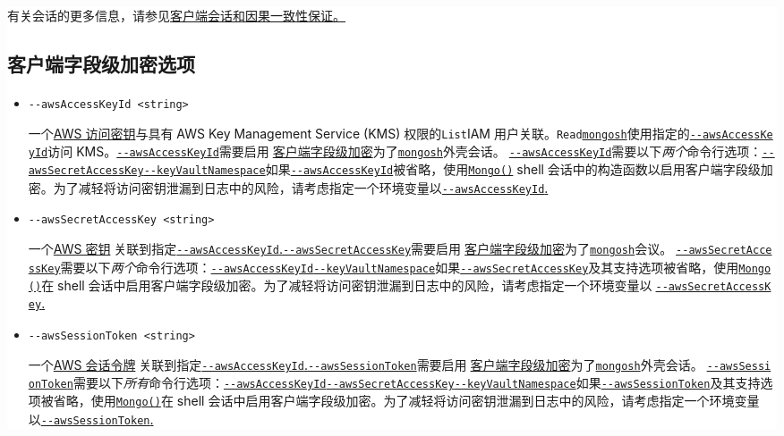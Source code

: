 有关会话的更多信息，请参见[客户端会话和因果一致性保证。](https://www.mongodb.com/docs/manual/core/read-isolation-consistency-recency/#std-label-sessions)

## 客户端字段级加密选项

- `--awsAccessKeyId <string>`

  一个[AWS 访问密钥](https://docs.aws.amazon.com/IAM/latest/UserGuide/id_credentials_access-keys.html)与具有 AWS Key Management Service (KMS) 权限的`List`IAM 用户关联。`Read`[`mongosh`](https://www.mongodb.com/docs/mongodb-shell/reference/options/#std-program-mongosh)使用指定的[`--awsAccessKeyId`](https://www.mongodb.com/docs/mongodb-shell/reference/options/#std-option-mongosh.--awsAccessKeyId)访问 KMS。[`--awsAccessKeyId`](https://www.mongodb.com/docs/mongodb-shell/reference/options/#std-option-mongosh.--awsAccessKeyId)需要启用 [客户端字段级加密](https://www.mongodb.com/docs/manual/core/csfle/#std-label-manual-csfle-feature)为了[`mongosh`](https://www.mongodb.com/docs/mongodb-shell/reference/options/#std-program-mongosh)外壳会话。 [`--awsAccessKeyId`](https://www.mongodb.com/docs/mongodb-shell/reference/options/#std-option-mongosh.--awsAccessKeyId)需要以下*两个*命令行选项：[`--awsSecretAccessKey`](https://www.mongodb.com/docs/mongodb-shell/reference/options/#std-option-mongosh.--awsSecretAccessKey)[`--keyVaultNamespace`](https://www.mongodb.com/docs/mongodb-shell/reference/options/#std-option-mongosh.--keyVaultNamespace)如果[`--awsAccessKeyId`](https://www.mongodb.com/docs/mongodb-shell/reference/options/#std-option-mongosh.--awsAccessKeyId)被省略，使用[`Mongo()`](https://www.mongodb.com/docs/manual/reference/method/Mongo/#mongodb-method-Mongo) shell 会话中的构造函数以启用客户端字段级加密。为了减轻将访问密钥泄漏到日志中的风险，请考虑指定一个环境变量以[`--awsAccessKeyId`.](https://www.mongodb.com/docs/mongodb-shell/reference/options/#std-option-mongosh.--awsAccessKeyId)

- `--awsSecretAccessKey <string>`

  一个[AWS 密钥](https://docs.aws.amazon.com/IAM/latest/UserGuide/id_credentials_access-keys.html) 关联到指定[`--awsAccessKeyId`.](https://www.mongodb.com/docs/mongodb-shell/reference/options/#std-option-mongosh.--awsAccessKeyId)[`--awsSecretAccessKey`](https://www.mongodb.com/docs/mongodb-shell/reference/options/#std-option-mongosh.--awsSecretAccessKey)需要启用 [客户端字段级加密](https://www.mongodb.com/docs/manual/core/csfle/#std-label-manual-csfle-feature)为了[`mongosh`](https://www.mongodb.com/docs/mongodb-shell/reference/options/#std-program-mongosh)会议。 [`--awsSecretAccessKey`](https://www.mongodb.com/docs/mongodb-shell/reference/options/#std-option-mongosh.--awsSecretAccessKey)需要以下*两个*命令行选项：[`--awsAccessKeyId`](https://www.mongodb.com/docs/mongodb-shell/reference/options/#std-option-mongosh.--awsAccessKeyId)[`--keyVaultNamespace`](https://www.mongodb.com/docs/mongodb-shell/reference/options/#std-option-mongosh.--keyVaultNamespace)如果[`--awsSecretAccessKey`](https://www.mongodb.com/docs/mongodb-shell/reference/options/#std-option-mongosh.--awsSecretAccessKey)及其支持选项被省略，使用[`Mongo()`](https://www.mongodb.com/docs/manual/reference/method/Mongo/#mongodb-method-Mongo)在 shell 会话中启用客户端字段级加密。为了减轻将访问密钥泄漏到日志中的风险，请考虑指定一个环境变量以 [`--awsSecretAccessKey`.](https://www.mongodb.com/docs/mongodb-shell/reference/options/#std-option-mongosh.--awsSecretAccessKey)

- `--awsSessionToken <string>`

  一个[AWS 会话令牌](https://docs.aws.amazon.com/IAM/latest/UserGuide/id_credentials_access-keys.html) 关联到指定[`--awsAccessKeyId`.](https://www.mongodb.com/docs/mongodb-shell/reference/options/#std-option-mongosh.--awsAccessKeyId)[`--awsSessionToken`](https://www.mongodb.com/docs/mongodb-shell/reference/options/#std-option-mongosh.--awsSessionToken)需要启用 [客户端字段级加密](https://www.mongodb.com/docs/manual/core/csfle/#std-label-manual-csfle-feature)为了[`mongosh`](https://www.mongodb.com/docs/mongodb-shell/reference/options/#std-program-mongosh)外壳会话。 [`--awsSessionToken`](https://www.mongodb.com/docs/mongodb-shell/reference/options/#std-option-mongosh.--awsSessionToken)需要以下*所有*命令行选项：[`--awsAccessKeyId`](https://www.mongodb.com/docs/mongodb-shell/reference/options/#std-option-mongosh.--awsAccessKeyId)[`--awsSecretAccessKey`](https://www.mongodb.com/docs/mongodb-shell/reference/options/#std-option-mongosh.--awsSecretAccessKey)[`--keyVaultNamespace`](https://www.mongodb.com/docs/mongodb-shell/reference/options/#std-option-mongosh.--keyVaultNamespace)如果[`--awsSessionToken`](https://www.mongodb.com/docs/mongodb-shell/reference/options/#std-option-mongosh.--awsSessionToken)及其支持选项被省略，使用[`Mongo()`](https://www.mongodb.com/docs/manual/reference/method/Mongo/#mongodb-method-Mongo)在 shell 会话中启用客户端字段级加密。为了减轻将访问密钥泄漏到日志中的风险，请考虑指定一个环境变量以[`--awsSessionToken`.](https://www.mongodb.com/docs/mongodb-shell/reference/options/#std-option-mongosh.--awsSessionToken)
